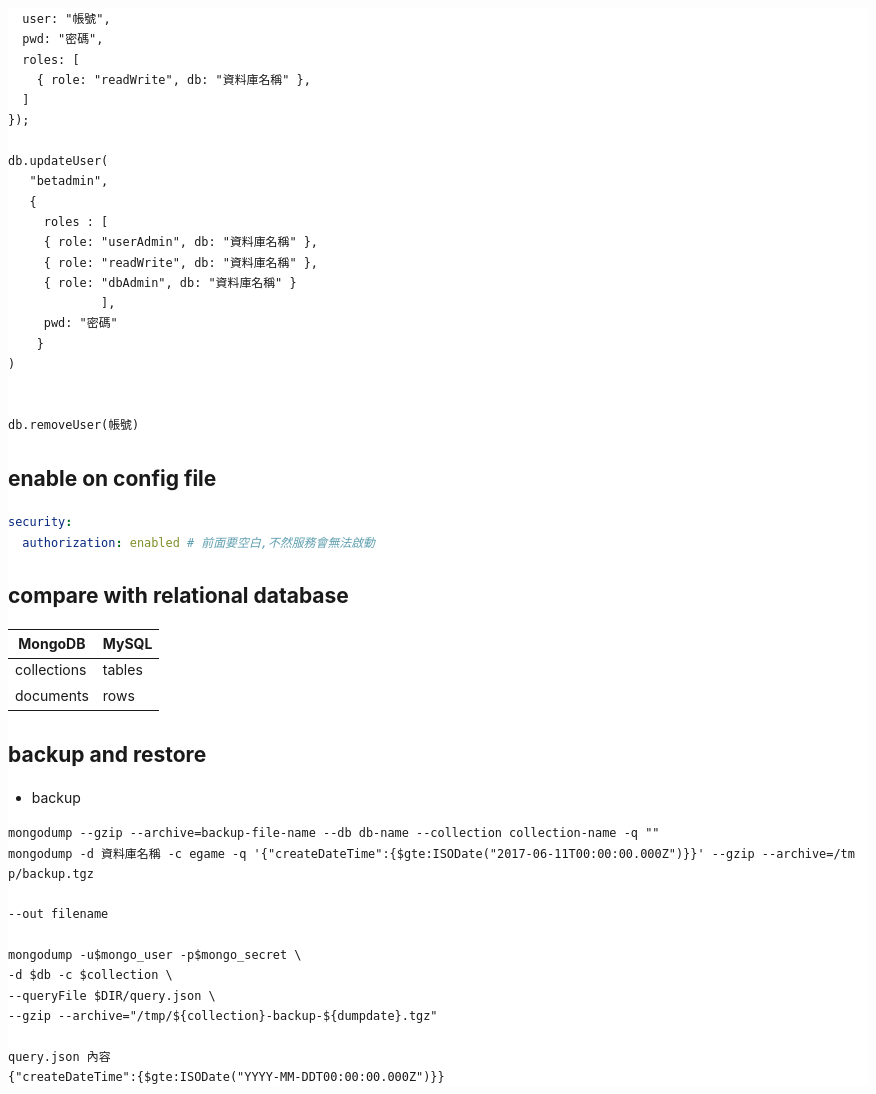 ```txt
  user: "帳號",
  pwd: "密碼",
  roles: [
    { role: "readWrite", db: "資料庫名稱" },
  ]
});

db.updateUser(
   "betadmin",
   {
     roles : [
     { role: "userAdmin", db: "資料庫名稱" },
     { role: "readWrite", db: "資料庫名稱" },
     { role: "dbAdmin", db: "資料庫名稱" }
             ],
     pwd: "密碼"
    }
)


db.removeUser(帳號)
```

## enable on config file

```yaml
security:
  authorization: enabled # 前面要空白,不然服務會無法啟動
```

## compare with relational database

|   MongoDB   | MySQL  |
| ----------- | ------ |
| collections | tables |
| documents   | rows   |

## backup and restore

- backup

```shell
mongodump --gzip --archive=backup-file-name --db db-name --collection collection-name -q ""
mongodump -d 資料庫名稱 -c egame -q '{"createDateTime":{$gte:ISODate("2017-06-11T00:00:00.000Z")}}' --gzip --archive=/tmp/backup.tgz

--out filename

mongodump -u$mongo_user -p$mongo_secret \
-d $db -c $collection \
--queryFile $DIR/query.json \
--gzip --archive="/tmp/${collection}-backup-${dumpdate}.tgz"

query.json 內容
{"createDateTime":{$gte:ISODate("YYYY-MM-DDT00:00:00.000Z")}}
```

